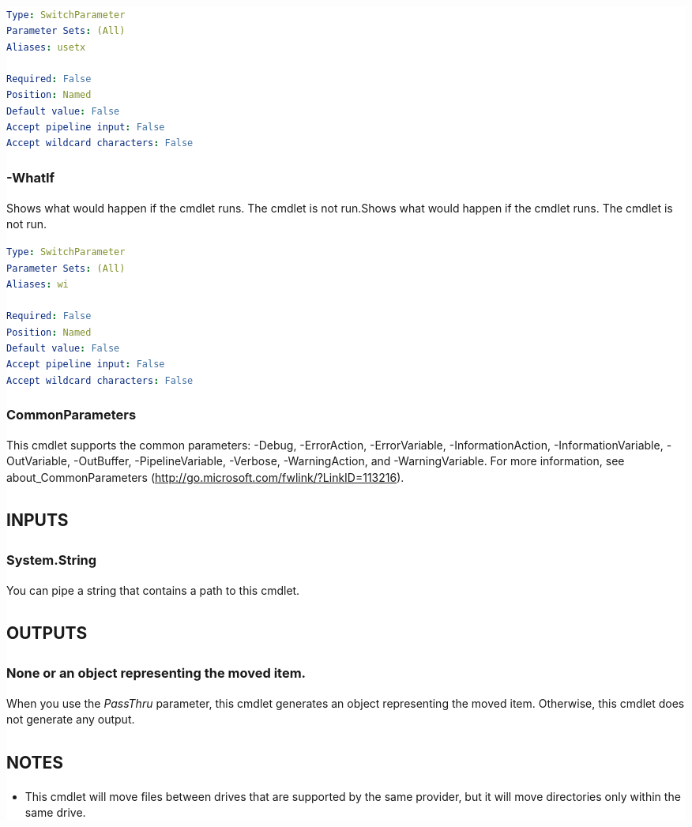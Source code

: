 ```yaml
Type: SwitchParameter
Parameter Sets: (All)
Aliases: usetx

Required: False
Position: Named
Default value: False
Accept pipeline input: False
Accept wildcard characters: False
```

### -WhatIf
Shows what would happen if the cmdlet runs.
The cmdlet is not run.Shows what would happen if the cmdlet runs.
The cmdlet is not run.

```yaml
Type: SwitchParameter
Parameter Sets: (All)
Aliases: wi

Required: False
Position: Named
Default value: False
Accept pipeline input: False
Accept wildcard characters: False
```

### CommonParameters
This cmdlet supports the common parameters: -Debug, -ErrorAction, -ErrorVariable, -InformationAction, -InformationVariable, -OutVariable, -OutBuffer, -PipelineVariable, -Verbose, -WarningAction, and -WarningVariable. For more information, see about_CommonParameters (http://go.microsoft.com/fwlink/?LinkID=113216).

## INPUTS

### System.String
You can pipe a string that contains a path to this cmdlet.

## OUTPUTS

### None or an object representing the moved item.
When you use the *PassThru* parameter, this cmdlet generates an object representing the moved item.
Otherwise, this cmdlet does not generate any output.

## NOTES
* This cmdlet will move files between drives that are supported by the same provider, but it will move directories only within the same drive.
